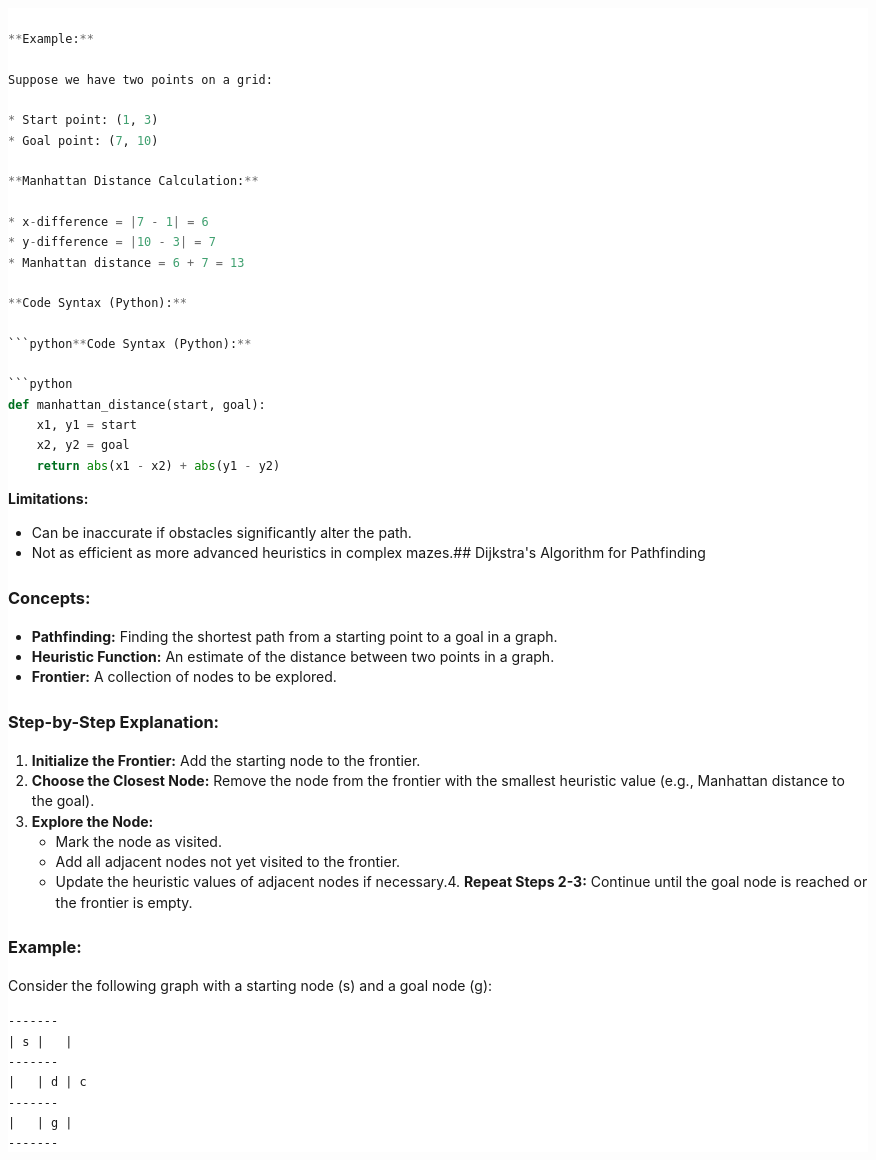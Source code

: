 ```python

**Example:**

Suppose we have two points on a grid:

* Start point: (1, 3)
* Goal point: (7, 10)

**Manhattan Distance Calculation:**

* x-difference = |7 - 1| = 6
* y-difference = |10 - 3| = 7
* Manhattan distance = 6 + 7 = 13

**Code Syntax (Python):**

```python**Code Syntax (Python):**

```python
def manhattan_distance(start, goal):
    x1, y1 = start
    x2, y2 = goal
    return abs(x1 - x2) + abs(y1 - y2)
```

**Limitations:**

* Can be inaccurate if obstacles significantly alter the path.
* Not as efficient as more advanced heuristics in complex mazes.## Dijkstra's Algorithm for Pathfinding

### Concepts:

- **Pathfinding:** Finding the shortest path from a starting point to a goal in a graph.
- **Heuristic Function:** An estimate of the distance between two points in a graph.
- **Frontier:** A collection of nodes to be explored.

### Step-by-Step Explanation:

1. **Initialize the Frontier:** Add the starting node to the frontier.
2. **Choose the Closest Node:** Remove the node from the frontier with the smallest heuristic value (e.g., Manhattan distance to the goal).
3. **Explore the Node:**
   - Mark the node as visited.
   - Add all adjacent nodes not yet visited to the frontier.
   - Update the heuristic values of adjacent nodes if necessary.4. **Repeat Steps 2-3:** Continue until the goal node is reached or the frontier is empty.

### Example:

Consider the following graph with a starting node (s) and a goal node (g):

```
-------
| s |   |
-------
|   | d | c
-------
|   | g |
-------
```
